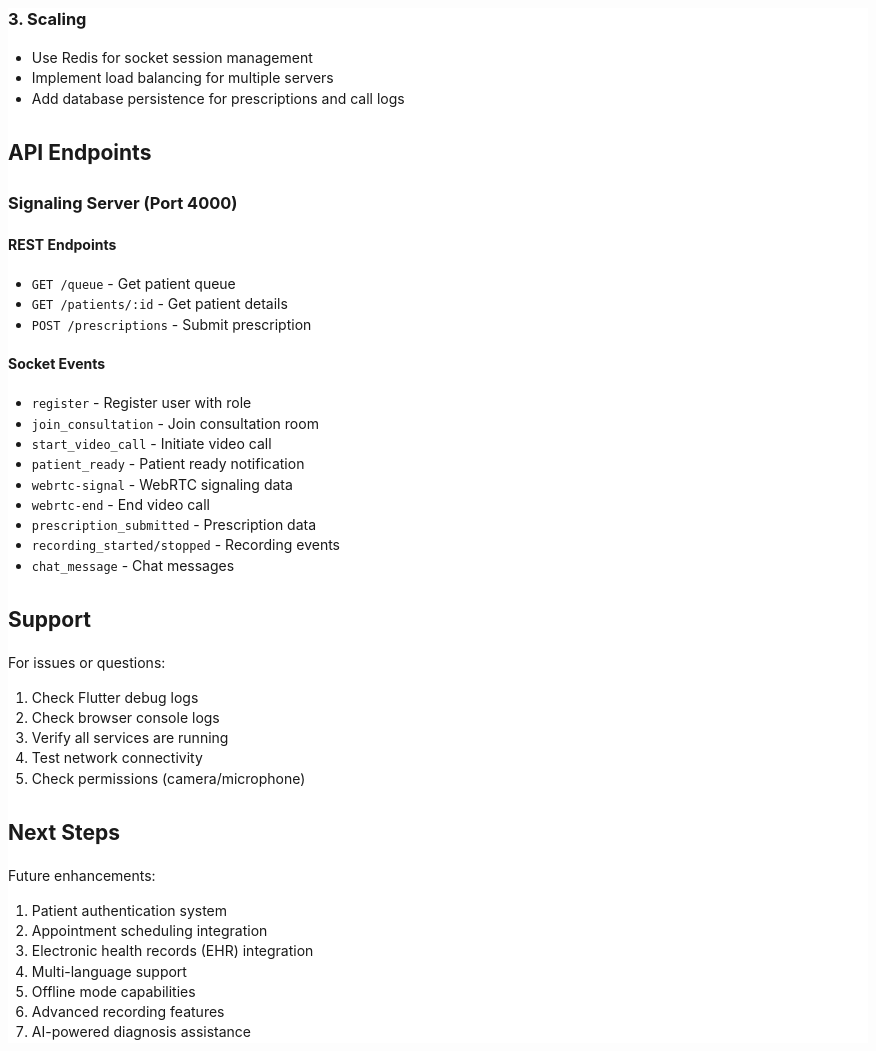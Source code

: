### 3. Scaling

- Use Redis for socket session management
- Implement load balancing for multiple servers
- Add database persistence for prescriptions and call logs

## API Endpoints

### Signaling Server (Port 4000)

#### REST Endpoints

- `GET /queue` - Get patient queue
- `GET /patients/:id` - Get patient details
- `POST /prescriptions` - Submit prescription

#### Socket Events

- `register` - Register user with role
- `join_consultation` - Join consultation room
- `start_video_call` - Initiate video call
- `patient_ready` - Patient ready notification
- `webrtc-signal` - WebRTC signaling data
- `webrtc-end` - End video call
- `prescription_submitted` - Prescription data
- `recording_started/stopped` - Recording events
- `chat_message` - Chat messages

## Support

For issues or questions:

1. Check Flutter debug logs
2. Check browser console logs
3. Verify all services are running
4. Test network connectivity
5. Check permissions (camera/microphone)

## Next Steps

Future enhancements:

1. Patient authentication system
2. Appointment scheduling integration
3. Electronic health records (EHR) integration
4. Multi-language support
5. Offline mode capabilities
6. Advanced recording features
7. AI-powered diagnosis assistance
